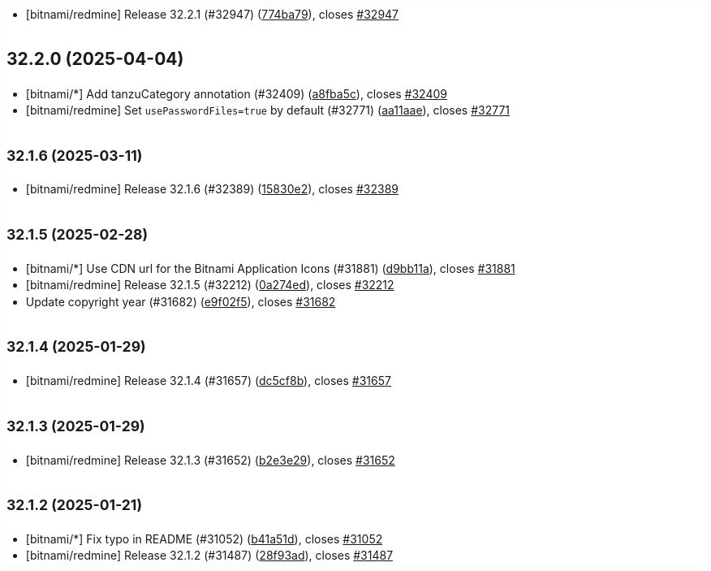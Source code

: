 * [bitnami/redmine] Release 32.2.1 (#32947) ([774ba79](https://github.com/bitnami/charts/commit/774ba7969b41654f88748a1805f5d571cd4c875b)), closes [#32947](https://github.com/bitnami/charts/issues/32947)

## 32.2.0 (2025-04-04)

* [bitnami/*] Add tanzuCategory annotation (#32409) ([a8fba5c](https://github.com/bitnami/charts/commit/a8fba5cb01f6f4464ca7f69c50b0fbe97d837a95)), closes [#32409](https://github.com/bitnami/charts/issues/32409)
* [bitnami/redmine] Set `usePasswordFiles=true` by default (#32771) ([aa11aae](https://github.com/bitnami/charts/commit/aa11aaeecb5604baea8dea51be186195212cfb41)), closes [#32771](https://github.com/bitnami/charts/issues/32771)

## <small>32.1.6 (2025-03-11)</small>

* [bitnami/redmine] Release 32.1.6 (#32389) ([15830e2](https://github.com/bitnami/charts/commit/15830e283f3cdfe6000a1366b2b7e52a1e2a85ea)), closes [#32389](https://github.com/bitnami/charts/issues/32389)

## <small>32.1.5 (2025-02-28)</small>

* [bitnami/*] Use CDN url for the Bitnami Application Icons (#31881) ([d9bb11a](https://github.com/bitnami/charts/commit/d9bb11a9076b9bfdcc70ea022c25ef50e9713657)), closes [#31881](https://github.com/bitnami/charts/issues/31881)
* [bitnami/redmine] Release 32.1.5 (#32212) ([0a274ed](https://github.com/bitnami/charts/commit/0a274ed096355dc04f6637ea1178b8b9d6a8fbc8)), closes [#32212](https://github.com/bitnami/charts/issues/32212)
* Update copyright year (#31682) ([e9f02f5](https://github.com/bitnami/charts/commit/e9f02f5007068751f7eb2270fece811e685c99b6)), closes [#31682](https://github.com/bitnami/charts/issues/31682)

## <small>32.1.4 (2025-01-29)</small>

* [bitnami/redmine] Release 32.1.4 (#31657) ([dc5cf8b](https://github.com/bitnami/charts/commit/dc5cf8bb759bbd72e6a46fd44ebfadd6a87902ca)), closes [#31657](https://github.com/bitnami/charts/issues/31657)

## <small>32.1.3 (2025-01-29)</small>

* [bitnami/redmine] Release 32.1.3 (#31652) ([b2e3e29](https://github.com/bitnami/charts/commit/b2e3e29653d0f9cc5530476b6325a308eecef954)), closes [#31652](https://github.com/bitnami/charts/issues/31652)

## <small>32.1.2 (2025-01-21)</small>

* [bitnami/*] Fix typo in README (#31052) ([b41a51d](https://github.com/bitnami/charts/commit/b41a51d1bd04841fc108b78d3b8357a5292771c8)), closes [#31052](https://github.com/bitnami/charts/issues/31052)
* [bitnami/redmine] Release 32.1.2 (#31487) ([28f93ad](https://github.com/bitnami/charts/commit/28f93ad2df0cb9b7f7879eb9eda2b7c20ef93247)), closes [#31487](https://github.com/bitnami/charts/issues/31487)
